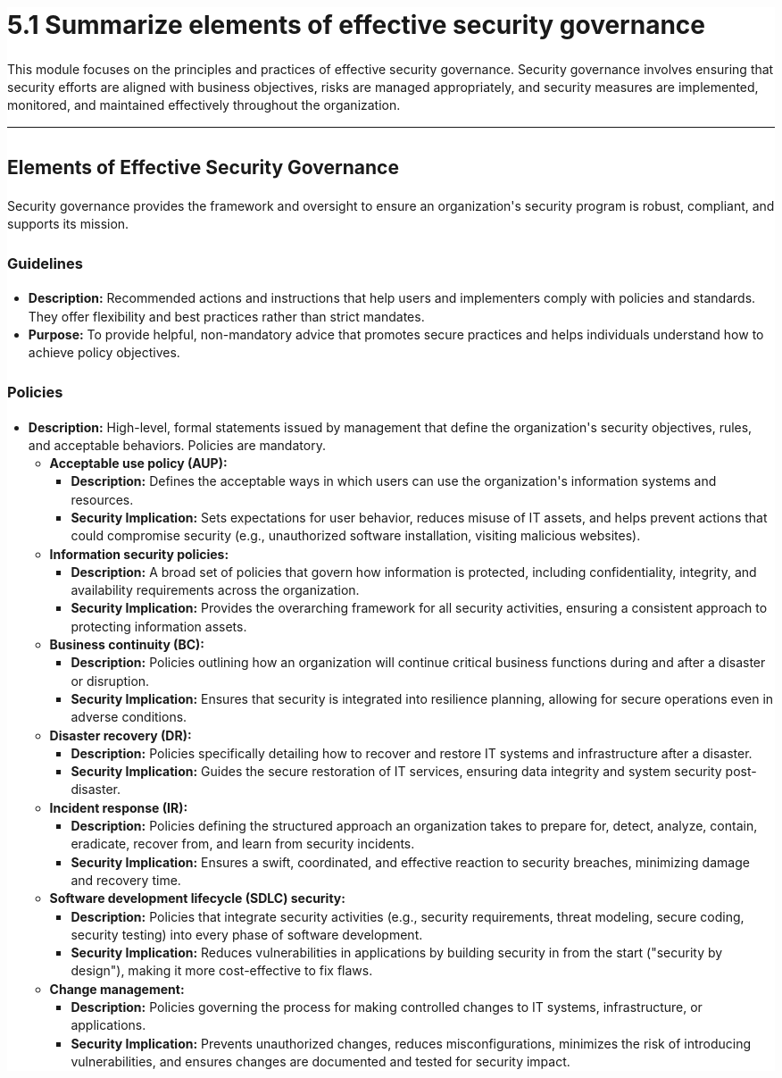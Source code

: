 # 5.1 Summarize elements of effective security governance

This module focuses on the principles and practices of effective security governance. Security governance involves ensuring that security efforts are aligned with business objectives, risks are managed appropriately, and security measures are implemented, monitored, and maintained effectively throughout the organization.

---

## Elements of Effective Security Governance

Security governance provides the framework and oversight to ensure an organization's security program is robust, compliant, and supports its mission.

### Guidelines

* **Description:** Recommended actions and instructions that help users and implementers comply with policies and standards. They offer flexibility and best practices rather than strict mandates.
* **Purpose:** To provide helpful, non-mandatory advice that promotes secure practices and helps individuals understand how to achieve policy objectives.

### Policies

* **Description:** High-level, formal statements issued by management that define the organization's security objectives, rules, and acceptable behaviors. Policies are mandatory.
    * **Acceptable use policy (AUP):**
        * **Description:** Defines the acceptable ways in which users can use the organization's information systems and resources.
        * **Security Implication:** Sets expectations for user behavior, reduces misuse of IT assets, and helps prevent actions that could compromise security (e.g., unauthorized software installation, visiting malicious websites).
    * **Information security policies:**
        * **Description:** A broad set of policies that govern how information is protected, including confidentiality, integrity, and availability requirements across the organization.
        * **Security Implication:** Provides the overarching framework for all security activities, ensuring a consistent approach to protecting information assets.
    * **Business continuity (BC):**
        * **Description:** Policies outlining how an organization will continue critical business functions during and after a disaster or disruption.
        * **Security Implication:** Ensures that security is integrated into resilience planning, allowing for secure operations even in adverse conditions.
    * **Disaster recovery (DR):**
        * **Description:** Policies specifically detailing how to recover and restore IT systems and infrastructure after a disaster.
        * **Security Implication:** Guides the secure restoration of IT services, ensuring data integrity and system security post-disaster.
    * **Incident response (IR):**
        * **Description:** Policies defining the structured approach an organization takes to prepare for, detect, analyze, contain, eradicate, recover from, and learn from security incidents.
        * **Security Implication:** Ensures a swift, coordinated, and effective reaction to security breaches, minimizing damage and recovery time.
    * **Software development lifecycle (SDLC) security:**
        * **Description:** Policies that integrate security activities (e.g., security requirements, threat modeling, secure coding, security testing) into every phase of software development.
        * **Security Implication:** Reduces vulnerabilities in applications by building security in from the start ("security by design"), making it more cost-effective to fix flaws.
    * **Change management:**
        * **Description:** Policies governing the process for making controlled changes to IT systems, infrastructure, or applications.
        * **Security Implication:** Prevents unauthorized changes, reduces misconfigurations, minimizes the risk of introducing vulnerabilities, and ensures changes are documented and tested for security impact.
